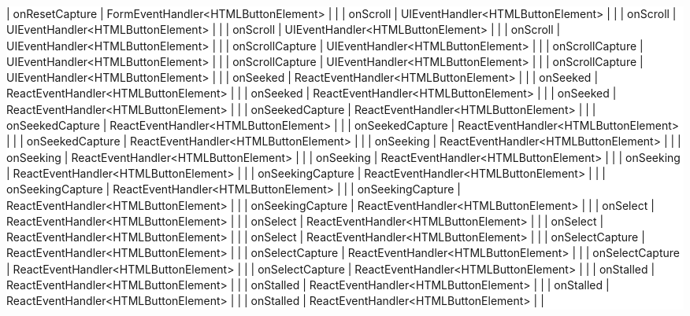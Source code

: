 | onResetCapture | FormEventHandler<HTMLButtonElement\> |  |
| onScroll | UIEventHandler<HTMLButtonElement\> |  |
| onScroll | UIEventHandler<HTMLButtonElement\> |  |
| onScroll | UIEventHandler<HTMLButtonElement\> |  |
| onScroll | UIEventHandler<HTMLButtonElement\> |  |
| onScrollCapture | UIEventHandler<HTMLButtonElement\> |  |
| onScrollCapture | UIEventHandler<HTMLButtonElement\> |  |
| onScrollCapture | UIEventHandler<HTMLButtonElement\> |  |
| onScrollCapture | UIEventHandler<HTMLButtonElement\> |  |
| onSeeked | ReactEventHandler<HTMLButtonElement\> |  |
| onSeeked | ReactEventHandler<HTMLButtonElement\> |  |
| onSeeked | ReactEventHandler<HTMLButtonElement\> |  |
| onSeeked | ReactEventHandler<HTMLButtonElement\> |  |
| onSeekedCapture | ReactEventHandler<HTMLButtonElement\> |  |
| onSeekedCapture | ReactEventHandler<HTMLButtonElement\> |  |
| onSeekedCapture | ReactEventHandler<HTMLButtonElement\> |  |
| onSeekedCapture | ReactEventHandler<HTMLButtonElement\> |  |
| onSeeking | ReactEventHandler<HTMLButtonElement\> |  |
| onSeeking | ReactEventHandler<HTMLButtonElement\> |  |
| onSeeking | ReactEventHandler<HTMLButtonElement\> |  |
| onSeeking | ReactEventHandler<HTMLButtonElement\> |  |
| onSeekingCapture | ReactEventHandler<HTMLButtonElement\> |  |
| onSeekingCapture | ReactEventHandler<HTMLButtonElement\> |  |
| onSeekingCapture | ReactEventHandler<HTMLButtonElement\> |  |
| onSeekingCapture | ReactEventHandler<HTMLButtonElement\> |  |
| onSelect | ReactEventHandler<HTMLButtonElement\> |  |
| onSelect | ReactEventHandler<HTMLButtonElement\> |  |
| onSelect | ReactEventHandler<HTMLButtonElement\> |  |
| onSelect | ReactEventHandler<HTMLButtonElement\> |  |
| onSelectCapture | ReactEventHandler<HTMLButtonElement\> |  |
| onSelectCapture | ReactEventHandler<HTMLButtonElement\> |  |
| onSelectCapture | ReactEventHandler<HTMLButtonElement\> |  |
| onSelectCapture | ReactEventHandler<HTMLButtonElement\> |  |
| onStalled | ReactEventHandler<HTMLButtonElement\> |  |
| onStalled | ReactEventHandler<HTMLButtonElement\> |  |
| onStalled | ReactEventHandler<HTMLButtonElement\> |  |
| onStalled | ReactEventHandler<HTMLButtonElement\> |  |